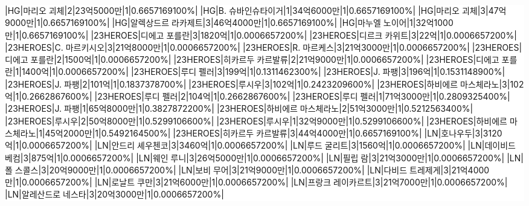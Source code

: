 |HG|마리오 괴체|2|23억5000만|1|0.6657169100%|
|HG|B. 슈바인슈타이거|1|34억6000만|1|0.6657169100%|
|HG|마리오 괴체|3|47억9000만|1|0.6657169100%|
|HG|알렉상드르 라카제트|3|46억4000만|1|0.6657169100%|
|HG|마누엘 노이어|1|32억1000만|1|0.6657169100%|
|23HEROES|디에고 포를란|3|1820억|1|0.0006657200%|
|23HEROES|디르크 카위트|3|22억|1|0.0006657200%|
|23HEROES|C. 마르키시오|3|21억8000만|1|0.0006657200%|
|23HEROES|R. 마르케스|3|21억3000만|1|0.0006657200%|
|23HEROES|디에고 포를란|2|1500억|1|0.0006657200%|
|23HEROES|히카르두 카르발류|2|21억9000만|1|0.0006657200%|
|23HEROES|디에고 포를란|1|1400억|1|0.0006657200%|
|23HEROES|루디 펠러|3|199억|1|0.1311462300%|
|23HEROES|J. 파팽|3|196억|1|0.1531148900%|
|23HEROES|J. 파팽|2|101억|1|0.1837378700%|
|23HEROES|루시우|3|102억|1|0.2423209600%|
|23HEROES|하비에르 마스체라노|3|102억|1|0.2662867600%|
|23HEROES|루디 펠러|2|104억|1|0.2662867600%|
|23HEROES|루디 펠러|1|71억3000만|1|0.2809325400%|
|23HEROES|J. 파팽|1|65억8000만|1|0.3827872200%|
|23HEROES|하비에르 마스체라노|2|51억3000만|1|0.5212563400%|
|23HEROES|루시우|2|50억8000만|1|0.5299106600%|
|23HEROES|루시우|1|32억9000만|1|0.5299106600%|
|23HEROES|하비에르 마스체라노|1|45억2000만|1|0.5492164500%|
|23HEROES|히카르두 카르발류|3|44억4000만|1|0.6657169100%|
|LN|호나우두|3|3120억|1|0.0006657200%|
|LN|안드리 셰우첸코|3|3460억|1|0.0006657200%|
|LN|루드 굴리트|3|1560억|1|0.0006657200%|
|LN|데이비드 베컴|3|875억|1|0.0006657200%|
|LN|웨인 루니|3|26억5000만|1|0.0006657200%|
|LN|필립 람|3|21억3000만|1|0.0006657200%|
|LN|폴 스콜스|3|20억9000만|1|0.0006657200%|
|LN|보비 무어|3|21억9000만|1|0.0006657200%|
|LN|다비드 트레제게|3|21억4000만|1|0.0006657200%|
|LN|로날트 쿠만|3|21억6000만|1|0.0006657200%|
|LN|프랑크 레이카르트|3|21억7000만|1|0.0006657200%|
|LN|알레산드로 네스타|3|20억3000만|1|0.0006657200%|